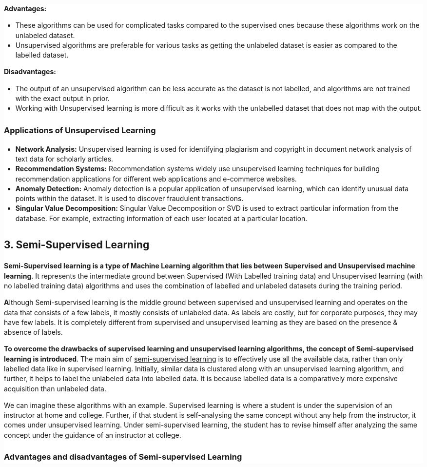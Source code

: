 **Advantages:**

*   These algorithms can be used for complicated tasks compared to the supervised ones because these algorithms work on the unlabeled dataset.
*   Unsupervised algorithms are preferable for various tasks as getting the unlabeled dataset is easier as compared to the labelled dataset.

**Disadvantages:**

*   The output of an unsupervised algorithm can be less accurate as the dataset is not labelled, and algorithms are not trained with the exact output in prior.
*   Working with Unsupervised learning is more difficult as it works with the unlabelled dataset that does not map with the output.

### Applications of Unsupervised Learning

*   **Network Analysis:** Unsupervised learning is used for identifying plagiarism and copyright in document network analysis of text data for scholarly articles.
*   **Recommendation Systems:** Recommendation systems widely use unsupervised learning techniques for building recommendation applications for different web applications and e-commerce websites.
*   **Anomaly Detection:** Anomaly detection is a popular application of unsupervised learning, which can identify unusual data points within the dataset. It is used to discover fraudulent transactions.
*   **Singular Value Decomposition:** Singular Value Decomposition or SVD is used to extract particular information from the database. For example, extracting information of each user located at a particular location.

3\. Semi-Supervised Learning
----------------------------

**Semi-Supervised learning is a type of Machine Learning algorithm that lies between Supervised and Unsupervised machine learning**. It represents the intermediate ground between Supervised (With Labelled training data) and Unsupervised learning (with no labelled training data) algorithms and uses the combination of labelled and unlabeled datasets during the training period.

**A**lthough Semi-supervised learning is the middle ground between supervised and unsupervised learning and operates on the data that consists of a few labels, it mostly consists of unlabeled data. As labels are costly, but for corporate purposes, they may have few labels. It is completely different from supervised and unsupervised learning as they are based on the presence & absence of labels.

**To overcome the drawbacks of supervised learning and unsupervised learning algorithms, the concept of Semi-supervised learning is introduced**. The main aim of [semi-supervised learning](https://www.javatpoint.com/semi-supervised-learning) is to effectively use all the available data, rather than only labelled data like in supervised learning. Initially, similar data is clustered along with an unsupervised learning algorithm, and further, it helps to label the unlabeled data into labelled data. It is because labelled data is a comparatively more expensive acquisition than unlabeled data.

We can imagine these algorithms with an example. Supervised learning is where a student is under the supervision of an instructor at home and college. Further, if that student is self-analysing the same concept without any help from the instructor, it comes under unsupervised learning. Under semi-supervised learning, the student has to revise himself after analyzing the same concept under the guidance of an instructor at college.

### Advantages and disadvantages of Semi-supervised Learning
